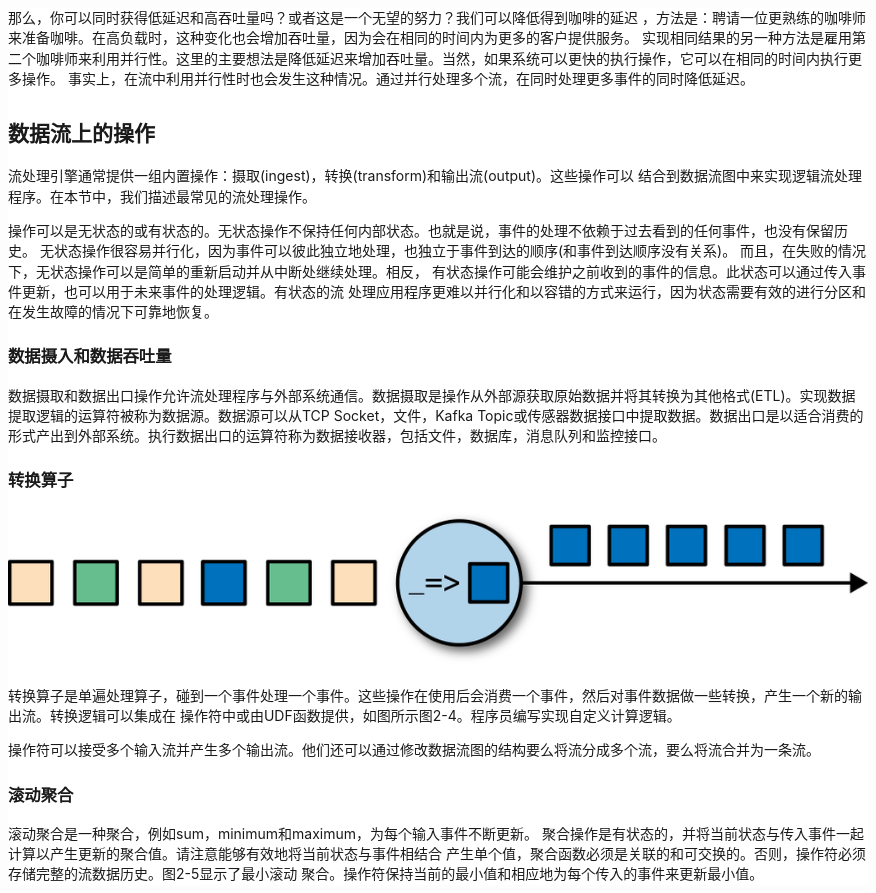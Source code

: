 那么，你可以同时获得低延迟和高吞吐量吗？或者这是一个无望的努力？我们可以降低得到咖啡的延迟
，方法是：聘请一位更熟练的咖啡师来准备咖啡。在高负载时，这种变化也会增加吞吐量，因为会在相同的时间内为更多的客户提供服务。
实现相同结果的另一种方法是雇用第二个咖啡师来利用并行性。这里的主要想法是降低延迟来增加吞吐量。当然，如果系统可以更快的执行操作，它可以在相同的时间内执行更多操作。
事实上，在流中利用并行性时也会发生这种情况。通过并行处理多个流，在同时处理更多事件的同时降低延迟。

## 数据流上的操作

流处理引擎通常提供一组内置操作：摄取(ingest)，转换(transform)和输出流(output)。这些操作可以
结合到数据流图中来实现逻辑流处理程序。在本节中，我们描述最常见的流处理操作。

操作可以是无状态的或有状态的。无状态操作不保持任何内部状态。也就是说，事件的处理不依赖于过去看到的任何事件，也没有保留历史。
无状态操作很容易并行化，因为事件可以彼此独立地处理，也独立于事件到达的顺序(和事件到达顺序没有关系)。
而且，在失败的情况下，无状态操作可以是简单的重新启动并从中断处继续处理。相反，
有状态操作可能会维护之前收到的事件的信息。此状态可以通过传入事件更新，也可以用于未来事件的处理逻辑。有状态的流
处理应用程序更难以并行化和以容错的方式来运行，因为状态需要有效的进行分区和在发生故障的情况下可靠地恢复。

### 数据摄入和数据吞吐量

数据摄取和数据出口操作允许流处理程序与外部系统通信。数据摄取是操作从外部源获取原始数据并将其转换为其他格式(ETL)。实现数据提取逻辑的运算符被称为数据源。数据源可以从TCP
Socket，文件，Kafka Topic或传感器数据接口中提取数据。数据出口是以适合消费的形式产出到外部系统。执行数据出口的运算符称为数据接收器，包括文件，数据库，消息队列和监控接口。

### 转换算子

![](images/spaf_0204.png)

转换算子是单遍处理算子，碰到一个事件处理一个事件。这些操作在使用后会消费一个事件，然后对事件数据做一些转换，产生一个新的输出流。转换逻辑可以集成在
操作符中或由UDF函数提供，如图所示图2-4。程序员编写实现自定义计算逻辑。

操作符可以接受多个输入流并产生多个输出流。他们还可以通过修改数据流图的结构要么将流分成多个流，要么将流合并为一条流。

### 滚动聚合

滚动聚合是一种聚合，例如sum，minimum和maximum，为每个输入事件不断更新。
聚合操作是有状态的，并将当前状态与传入事件一起计算以产生更新的聚合值。请注意能够有效地将当前状态与事件相结合
产生单个值，聚合函数必须是关联的和可交换的。否则，操作符必须存储完整的流数据历史。图2-5显示了最小滚动
聚合。操作符保持当前的最小值和相应地为每个传入的事件来更新最小值。
